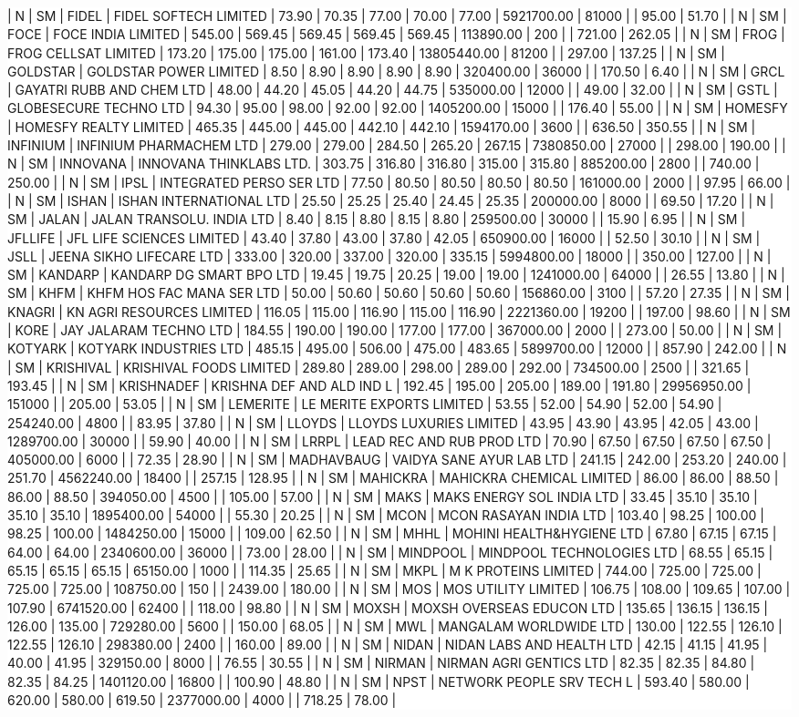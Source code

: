 | N | SM | FIDEL | FIDEL SOFTECH LIMITED | 73.90 | 70.35 | 77.00 | 70.00 | 77.00 | 5921700.00 | 81000 |  | 95.00 | 51.70 |
| N | SM | FOCE | FOCE INDIA LIMITED | 545.00 | 569.45 | 569.45 | 569.45 | 569.45 | 113890.00 | 200 |  | 721.00 | 262.05 |
| N | SM | FROG | FROG CELLSAT LIMITED | 173.20 | 175.00 | 175.00 | 161.00 | 173.40 | 13805440.00 | 81200 |  | 297.00 | 137.25 |
| N | SM | GOLDSTAR | GOLDSTAR POWER LIMITED | 8.50 | 8.90 | 8.90 | 8.90 | 8.90 | 320400.00 | 36000 |  | 170.50 | 6.40 |
| N | SM | GRCL | GAYATRI RUBB AND CHEM LTD | 48.00 | 44.20 | 45.05 | 44.20 | 44.75 | 535000.00 | 12000 |  | 49.00 | 32.00 |
| N | SM | GSTL | GLOBESECURE TECHNO LTD | 94.30 | 95.00 | 98.00 | 92.00 | 92.00 | 1405200.00 | 15000 |  | 176.40 | 55.00 |
| N | SM | HOMESFY | HOMESFY REALTY LIMITED | 465.35 | 445.00 | 445.00 | 442.10 | 442.10 | 1594170.00 | 3600 |  | 636.50 | 350.55 |
| N | SM | INFINIUM | INFINIUM PHARMACHEM LTD | 279.00 | 279.00 | 284.50 | 265.20 | 267.15 | 7380850.00 | 27000 |  | 298.00 | 190.00 |
| N | SM | INNOVANA | INNOVANA THINKLABS LTD. | 303.75 | 316.80 | 316.80 | 315.00 | 315.80 | 885200.00 | 2800 |  | 740.00 | 250.00 |
| N | SM | IPSL | INTEGRATED PERSO SER LTD | 77.50 | 80.50 | 80.50 | 80.50 | 80.50 | 161000.00 | 2000 |  | 97.95 | 66.00 |
| N | SM | ISHAN | ISHAN INTERNATIONAL LTD | 25.50 | 25.25 | 25.40 | 24.45 | 25.35 | 200000.00 | 8000 |  | 69.50 | 17.20 |
| N | SM | JALAN | JALAN TRANSOLU. INDIA LTD | 8.40 | 8.15 | 8.80 | 8.15 | 8.80 | 259500.00 | 30000 |  | 15.90 | 6.95 |
| N | SM | JFLLIFE | JFL LIFE SCIENCES LIMITED | 43.40 | 37.80 | 43.00 | 37.80 | 42.05 | 650900.00 | 16000 |  | 52.50 | 30.10 |
| N | SM | JSLL | JEENA SIKHO LIFECARE LTD | 333.00 | 320.00 | 337.00 | 320.00 | 335.15 | 5994800.00 | 18000 |  | 350.00 | 127.00 |
| N | SM | KANDARP | KANDARP DG SMART BPO LTD | 19.45 | 19.75 | 20.25 | 19.00 | 19.00 | 1241000.00 | 64000 |  | 26.55 | 13.80 |
| N | SM | KHFM | KHFM HOS FAC MANA SER LTD | 50.00 | 50.60 | 50.60 | 50.60 | 50.60 | 156860.00 | 3100 |  | 57.20 | 27.35 |
| N | SM | KNAGRI | KN AGRI RESOURCES LIMITED | 116.05 | 115.00 | 116.90 | 115.00 | 116.90 | 2221360.00 | 19200 |  | 197.00 | 98.60 |
| N | SM | KORE | JAY JALARAM TECHNO LTD | 184.55 | 190.00 | 190.00 | 177.00 | 177.00 | 367000.00 | 2000 |  | 273.00 | 50.00 |
| N | SM | KOTYARK | KOTYARK INDUSTRIES LTD | 485.15 | 495.00 | 506.00 | 475.00 | 483.65 | 5899700.00 | 12000 |  | 857.90 | 242.00 |
| N | SM | KRISHIVAL | KRISHIVAL FOODS LIMITED | 289.80 | 289.00 | 298.00 | 289.00 | 292.00 | 734500.00 | 2500 |  | 321.65 | 193.45 |
| N | SM | KRISHNADEF | KRISHNA DEF AND ALD IND L | 192.45 | 195.00 | 205.00 | 189.00 | 191.80 | 29956950.00 | 151000 |  | 205.00 | 53.05 |
| N | SM | LEMERITE | LE MERITE EXPORTS LIMITED | 53.55 | 52.00 | 54.90 | 52.00 | 54.90 | 254240.00 | 4800 |  | 83.95 | 37.80 |
| N | SM | LLOYDS | LLOYDS LUXURIES LIMITED | 43.95 | 43.90 | 43.95 | 42.05 | 43.00 | 1289700.00 | 30000 |  | 59.90 | 40.00 |
| N | SM | LRRPL | LEAD REC AND RUB PROD LTD | 70.90 | 67.50 | 67.50 | 67.50 | 67.50 | 405000.00 | 6000 |  | 72.35 | 28.90 |
| N | SM | MADHAVBAUG | VAIDYA SANE AYUR LAB LTD | 241.15 | 242.00 | 253.20 | 240.00 | 251.70 | 4562240.00 | 18400 |  | 257.15 | 128.95 |
| N | SM | MAHICKRA | MAHICKRA CHEMICAL LIMITED | 86.00 | 86.00 | 88.50 | 86.00 | 88.50 | 394050.00 | 4500 |  | 105.00 | 57.00 |
| N | SM | MAKS | MAKS ENERGY SOL INDIA LTD | 33.45 | 35.10 | 35.10 | 35.10 | 35.10 | 1895400.00 | 54000 |  | 55.30 | 20.25 |
| N | SM | MCON | MCON RASAYAN INDIA LTD | 103.40 | 98.25 | 100.00 | 98.25 | 100.00 | 1484250.00 | 15000 |  | 109.00 | 62.50 |
| N | SM | MHHL | MOHINI HEALTH&HYGIENE LTD | 67.80 | 67.15 | 67.15 | 64.00 | 64.00 | 2340600.00 | 36000 |  | 73.00 | 28.00 |
| N | SM | MINDPOOL | MINDPOOL TECHNOLOGIES LTD | 68.55 | 65.15 | 65.15 | 65.15 | 65.15 | 65150.00 | 1000 |  | 114.35 | 25.65 |
| N | SM | MKPL | M K PROTEINS LIMITED | 744.00 | 725.00 | 725.00 | 725.00 | 725.00 | 108750.00 | 150 |  | 2439.00 | 180.00 |
| N | SM | MOS | MOS UTILITY LIMITED | 106.75 | 108.00 | 109.65 | 107.00 | 107.90 | 6741520.00 | 62400 |  | 118.00 | 98.80 |
| N | SM | MOXSH | MOXSH OVERSEAS EDUCON LTD | 135.65 | 136.15 | 136.15 | 126.00 | 135.00 | 729280.00 | 5600 |  | 150.00 | 68.05 |
| N | SM | MWL | MANGALAM WORLDWIDE LTD | 130.00 | 122.55 | 126.10 | 122.55 | 126.10 | 298380.00 | 2400 |  | 160.00 | 89.00 |
| N | SM | NIDAN | NIDAN LABS AND HEALTH LTD | 42.15 | 41.15 | 41.95 | 40.00 | 41.95 | 329150.00 | 8000 |  | 76.55 | 30.55 |
| N | SM | NIRMAN | NIRMAN AGRI GENTICS LTD | 82.35 | 82.35 | 84.80 | 82.35 | 84.25 | 1401120.00 | 16800 |  | 100.90 | 48.80 |
| N | SM | NPST | NETWORK PEOPLE SRV TECH L | 593.40 | 580.00 | 620.00 | 580.00 | 619.50 | 2377000.00 | 4000 |  | 718.25 | 78.00 |